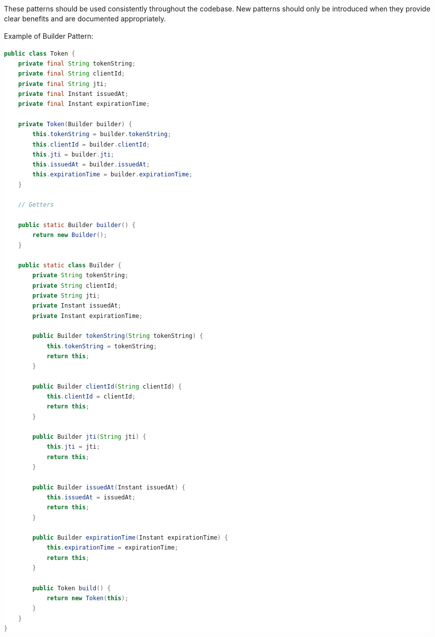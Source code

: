 These patterns should be used consistently throughout the codebase. New patterns should only be introduced when they provide clear benefits and are documented appropriately.

Example of Builder Pattern:

```java
public class Token {
    private final String tokenString;
    private final String clientId;
    private final String jti;
    private final Instant issuedAt;
    private final Instant expirationTime;
    
    private Token(Builder builder) {
        this.tokenString = builder.tokenString;
        this.clientId = builder.clientId;
        this.jti = builder.jti;
        this.issuedAt = builder.issuedAt;
        this.expirationTime = builder.expirationTime;
    }
    
    // Getters
    
    public static Builder builder() {
        return new Builder();
    }
    
    public static class Builder {
        private String tokenString;
        private String clientId;
        private String jti;
        private Instant issuedAt;
        private Instant expirationTime;
        
        public Builder tokenString(String tokenString) {
            this.tokenString = tokenString;
            return this;
        }
        
        public Builder clientId(String clientId) {
            this.clientId = clientId;
            return this;
        }
        
        public Builder jti(String jti) {
            this.jti = jti;
            return this;
        }
        
        public Builder issuedAt(Instant issuedAt) {
            this.issuedAt = issuedAt;
            return this;
        }
        
        public Builder expirationTime(Instant expirationTime) {
            this.expirationTime = expirationTime;
            return this;
        }
        
        public Token build() {
            return new Token(this);
        }
    }
}
```